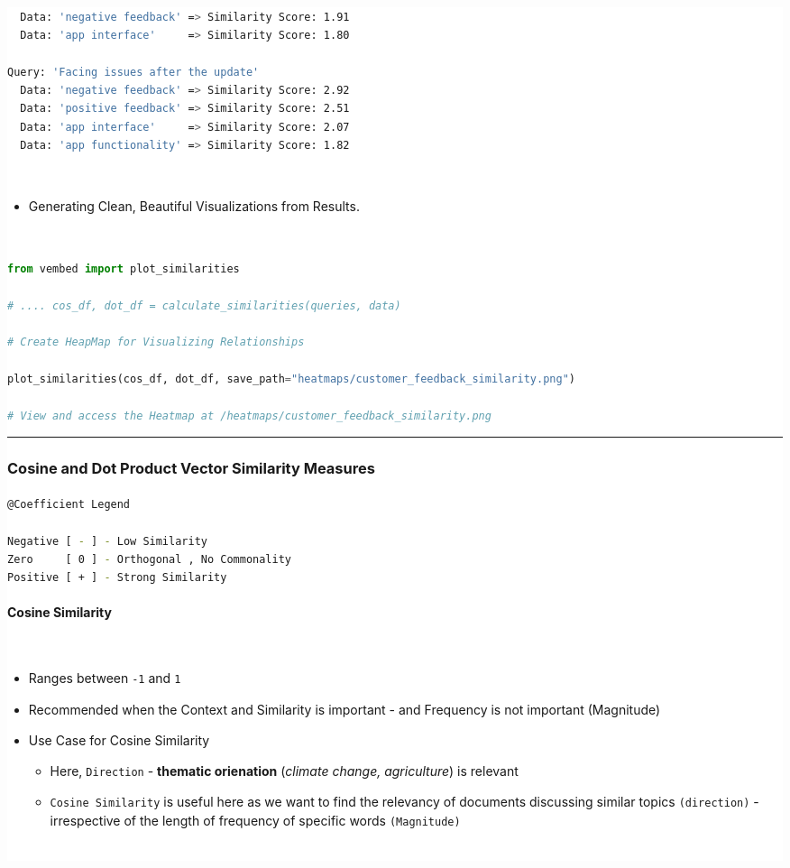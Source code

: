 ```bash
  Data: 'negative feedback' => Similarity Score: 1.91
  Data: 'app interface'     => Similarity Score: 1.80

Query: 'Facing issues after the update'
  Data: 'negative feedback' => Similarity Score: 2.92
  Data: 'positive feedback' => Similarity Score: 2.51
  Data: 'app interface'     => Similarity Score: 2.07
  Data: 'app functionality' => Similarity Score: 1.82
```

<br/>

- Generating Clean, Beautiful Visualizations from Results.

<br/>


```py
from vembed import plot_similarities

# .... cos_df, dot_df = calculate_similarities(queries, data)

# Create HeapMap for Visualizing Relationships

plot_similarities(cos_df, dot_df, save_path="heatmaps/customer_feedback_similarity.png")

# View and access the Heatmap at /heatmaps/customer_feedback_similarity.png
```
<hr/>

### Cosine and Dot Product Vector Similarity Measures

```bash
@Coefficient Legend

Negative [ - ] - Low Similarity
Zero     [ 0 ] - Orthogonal , No Commonality
Positive [ + ] - Strong Similarity 
```

#### Cosine Similarity 
<br/>

  - Ranges between `-1` and `1`

  - Recommended when the Context and Similarity is important - and Frequency is not important (Magnitude)


- Use Case for Cosine Similarity 
  
  - Here, `Direction` - **thematic orienation** (*climate change, agriculture*) is relevant 

  - `Cosine Similarity` is useful here as we want to find the relevancy of documents discussing similar topics `(direction)` - irrespective of the length of frequency of specific words `(Magnitude)`

<br/>
